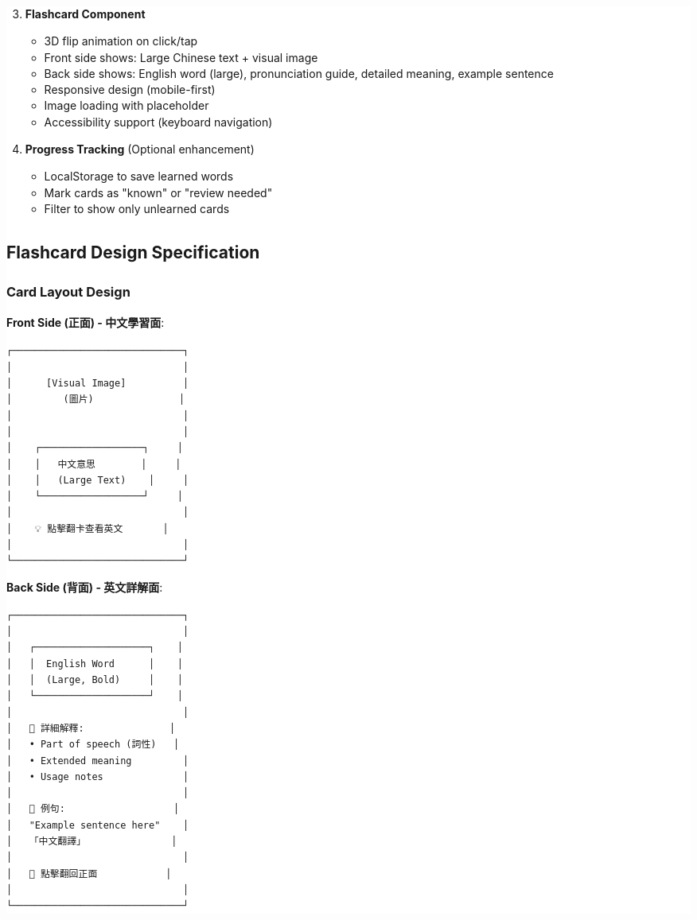 3. **Flashcard Component**
   - 3D flip animation on click/tap
   - Front side shows: Large Chinese text + visual image
   - Back side shows: English word (large), pronunciation guide, detailed meaning, example sentence
   - Responsive design (mobile-first)
   - Image loading with placeholder
   - Accessibility support (keyboard navigation)

4. **Progress Tracking** (Optional enhancement)
   - LocalStorage to save learned words
   - Mark cards as "known" or "review needed"
   - Filter to show only unlearned cards

## Flashcard Design Specification

### Card Layout Design

**Front Side (正面) - 中文學習面**:
```
┌──────────────────────────────┐
│                              │
│      [Visual Image]          │
│         (圖片)               │
│                              │
│                              │
│    ┌──────────────────┐     │
│    │   中文意思        │     │
│    │   (Large Text)    │     │
│    └──────────────────┘     │
│                              │
│    💡 點擊翻卡查看英文       │
│                              │
└──────────────────────────────┘
```

**Back Side (背面) - 英文詳解面**:
```
┌──────────────────────────────┐
│                              │
│   ┌────────────────────┐    │
│   │  English Word      │    │
│   │  (Large, Bold)     │    │
│   └────────────────────┘    │
│                              │
│   📖 詳細解釋:               │
│   • Part of speech (詞性)   │
│   • Extended meaning         │
│   • Usage notes              │
│                              │
│   📝 例句:                   │
│   "Example sentence here"    │
│   「中文翻譯」               │
│                              │
│   🔄 點擊翻回正面            │
│                              │
└──────────────────────────────┘
```
